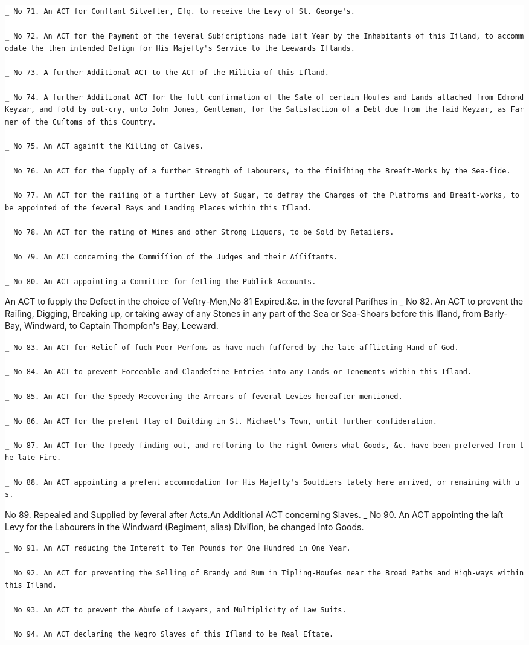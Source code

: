     _ No 71. An ACT for Conſtant Silveſter, Eſq. to receive the Levy of St. George's.

    _ No 72. An ACT for the Payment of the ſeveral Subſcriptions made laſt Year by the Inhabitants of this Iſland, to accommodate the then intended Deſign for His Majeſty's Service to the Leewards Iſlands.

    _ No 73. A further Additional ACT to the ACT of the Militia of this Iſland.

    _ No 74. A further Additional ACT for the full confirmation of the Sale of certain Houſes and Lands attached from Edmond Keyzar, and ſold by out-cry, unto John Jones, Gentleman, for the Satisfaction of a Debt due from the ſaid Keyzar, as Farmer of the Cuſtoms of this Country.

    _ No 75. An ACT againſt the Killing of Calves.

    _ No 76. An ACT for the ſupply of a further Strength of Labourers, to the finiſhing the Breaſt-Works by the Sea-ſide.

    _ No 77. An ACT for the raiſing of a further Levy of Sugar, to defray the Charges of the Platforms and Breaſt-works, to be appointed of the ſeveral Bays and Landing Places within this Iſland.

    _ No 78. An ACT for the rating of Wines and other Strong Liquors, to be Sold by Retailers.

    _ No 79. An ACT concerning the Commiſſion of the Judges and their Aſſiſtants.

    _ No 80. An ACT appointing a Committee for ſetling the Publick Accounts.
An ACT to ſupply the Defect in the choice of Veſtry-Men,No 81 Expired.&c. in the ſeveral Pariſhes in
    _ No 82. An ACT to prevent the Raiſing, Digging, Breaking up, or taking away of any Stones in any part of the Sea or Sea-Shoars before this Iſland, from Barly-Bay, Windward, to Captain Thompſon's Bay, Leeward.

    _ No 83. An ACT for Relief of ſuch Poor Perſons as have much ſuffered by the late afflicting Hand of God.

    _ No 84. An ACT to prevent Forceable and Clandeſtine Entries into any Lands or Tenements within this Iſland.

    _ No 85. An ACT for the Speedy Recovering the Arrears of ſeveral Levies hereafter mentioned.

    _ No 86. An ACT for the preſent ſtay of Building in St. Michael's Town, until further conſideration.

    _ No 87. An ACT for the ſpeedy finding out, and reſtoring to the right Owners what Goods, &c. have been preſerved from the late Fire.

    _ No 88. An ACT appointing a preſent accommodation for His Majeſty's Souldiers lately here arrived, or remaining with us.
No 89. Repealed and Supplied by ſeveral after Acts.An Additional ACT concerning Slaves.
    _ No 90. An ACT appointing the laſt Levy for the Labourers in the Windward (Regiment, alias) Diviſion, be changed into Goods.

    _ No 91. An ACT reducing the Intereſt to Ten Pounds for One Hundred in One Year.

    _ No 92. An ACT for preventing the Selling of Brandy and Rum in Tipling-Houſes near the Broad Paths and High-ways within this Iſland.

    _ No 93. An ACT to prevent the Abuſe of Lawyers, and Multiplicity of Law Suits.

    _ No 94. An ACT declaring the Negro Slaves of this Iſland to be Real Eſtate.

